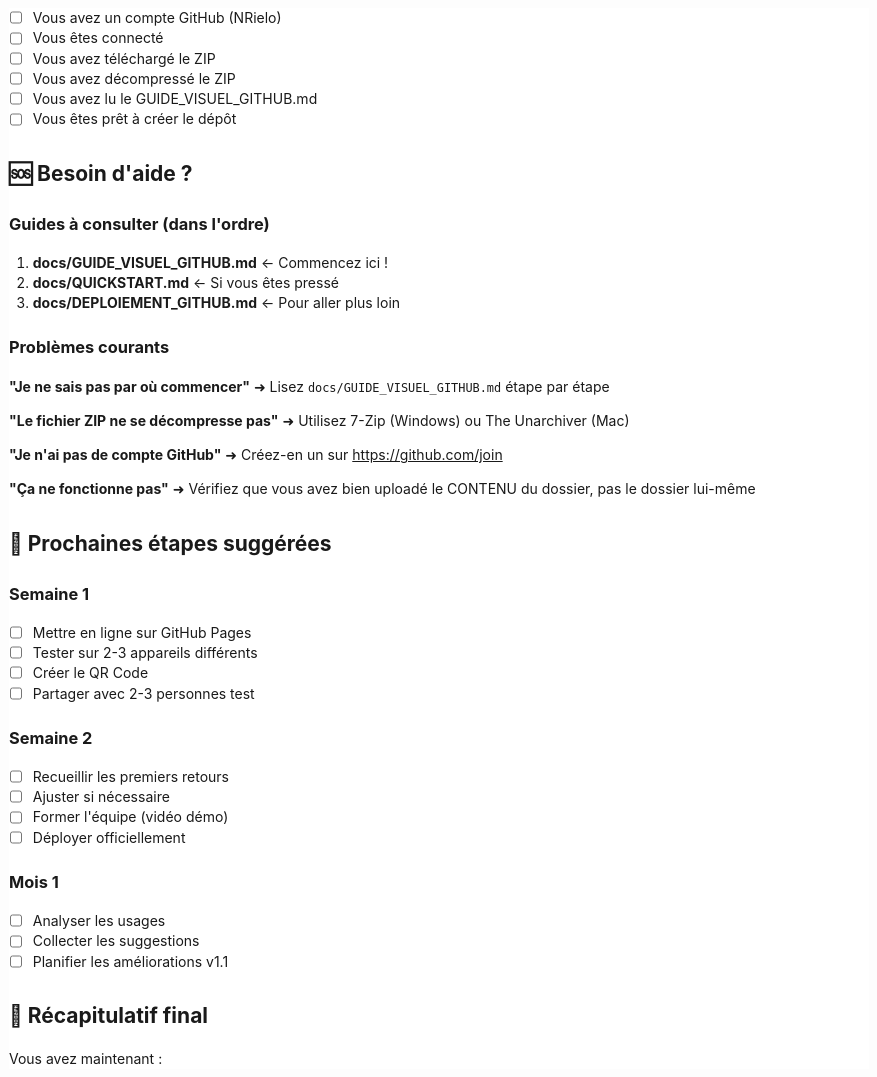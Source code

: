 - [ ] Vous avez un compte GitHub (NRielo)
- [ ] Vous êtes connecté
- [ ] Vous avez téléchargé le ZIP
- [ ] Vous avez décompressé le ZIP
- [ ] Vous avez lu le GUIDE_VISUEL_GITHUB.md
- [ ] Vous êtes prêt à créer le dépôt

## 🆘 Besoin d'aide ?

### Guides à consulter (dans l'ordre)

1. **docs/GUIDE_VISUEL_GITHUB.md** ← Commencez ici !
2. **docs/QUICKSTART.md** ← Si vous êtes pressé
3. **docs/DEPLOIEMENT_GITHUB.md** ← Pour aller plus loin

### Problèmes courants

**"Je ne sais pas par où commencer"**
➜ Lisez `docs/GUIDE_VISUEL_GITHUB.md` étape par étape

**"Le fichier ZIP ne se décompresse pas"**
➜ Utilisez 7-Zip (Windows) ou The Unarchiver (Mac)

**"Je n'ai pas de compte GitHub"**
➜ Créez-en un sur https://github.com/join

**"Ça ne fonctionne pas"**
➜ Vérifiez que vous avez bien uploadé le CONTENU du dossier, pas le dossier lui-même

## 🎯 Prochaines étapes suggérées

### Semaine 1
- [ ] Mettre en ligne sur GitHub Pages
- [ ] Tester sur 2-3 appareils différents
- [ ] Créer le QR Code
- [ ] Partager avec 2-3 personnes test

### Semaine 2
- [ ] Recueillir les premiers retours
- [ ] Ajuster si nécessaire
- [ ] Former l'équipe (vidéo démo)
- [ ] Déployer officiellement

### Mois 1
- [ ] Analyser les usages
- [ ] Collecter les suggestions
- [ ] Planifier les améliorations v1.1

## 🎉 Récapitulatif final

Vous avez maintenant :

